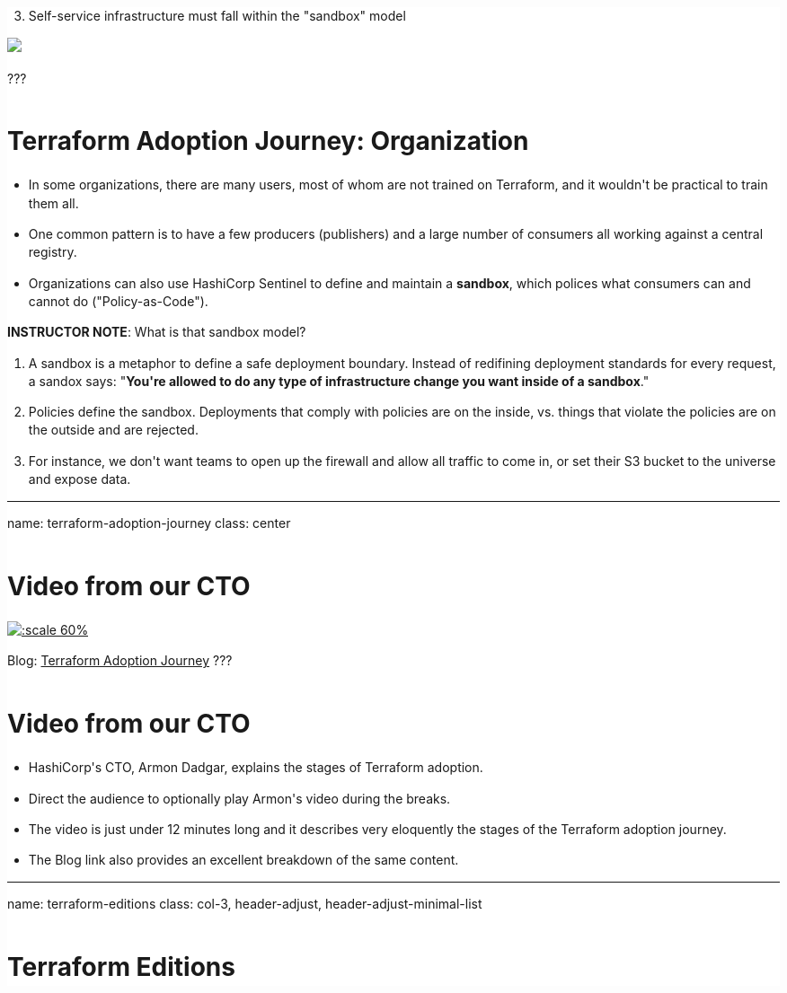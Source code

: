 3. Self-service infrastructure must fall within the "sandbox" model 

![](images/adoption_journey_organization.svg)

???
# Terraform Adoption Journey: Organization

- In some organizations, there are many users, most of whom are not trained on Terraform, and it wouldn't be practical to train them all. 

- One common pattern is to have a few producers (publishers) and a large number of consumers all working against a central registry. 

- Organizations can also use HashiCorp Sentinel to define and maintain a **sandbox**, which polices what consumers can and cannot do ("Policy-as-Code").

**INSTRUCTOR NOTE**: What is that sandbox model?

1. A sandbox is a metaphor to define a safe deployment boundary. Instead of redifining deployment standards for every request, a sandox says: "**You're allowed to do any type of infrastructure change you want inside of a sandbox**."
   
2. Policies define the sandbox. Deployments that comply with policies are on the inside, vs. things that violate the policies are on the outside and are rejected.

3. For instance, we don't want teams to open up the firewall and allow all traffic to come in, or set their S3 bucket to the universe and expose data.


---
name: terraform-adoption-journey
class: center
# Video from our CTO
[![:scale 60%](images/terraform_adoption_journey_yt.png)](https://www.youtube.com/embed/FWpCQar9dYg)

Blog: [Terraform Adoption Journey](https://www.hashicorp.com/resources/terraform-adoption-journey)
???
# Video from our CTO
- HashiCorp's CTO, Armon Dadgar, explains the stages of Terraform adoption.
  
- Direct the audience to optionally play Armon's video during the breaks.

- The video is just under 12 minutes long and it describes very eloquently the stages of the Terraform adoption journey.

- The Blog link also provides an excellent breakdown of the same content.

---
name: terraform-editions
class: col-3, header-adjust, header-adjust-minimal-list
# Terraform Editions
